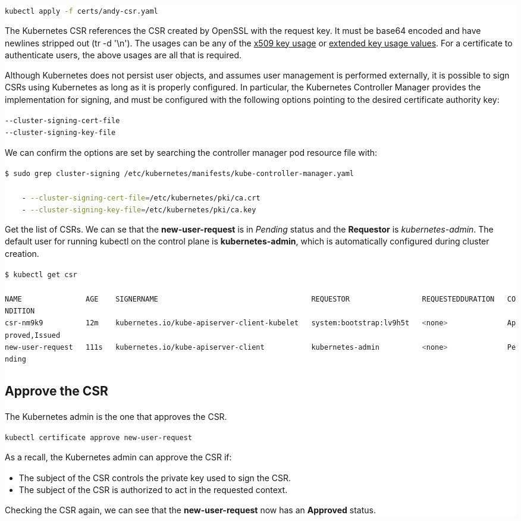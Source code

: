 ```bash
kubectl apply -f certs/andy-csr.yaml 
```

The Kubernetes CSR references the CSR created by OpenSSL with the request key. It must be base64 encoded and have newlines stripped out (tr -d '\n'). The usages can be any of the [x509 key usage](https://tools.ietf.org/html/rfc5280#section-4.2.1.3) or [extended key usage values](https://tools.ietf.org/html/rfc5280#section-4.2.1.12). For a certificate to authenticate users, the above usages are all that is required. 

Although Kubernetes does not persist user objects, and assumes user management is performed externally, it is possible to sign CSRs using Kubernetes as long as it is properly configured. In particular, the Kubernetes Controller Manager provides the implementation for signing, and must be configured with the following options pointing to the desired certificate authority key:

```bash
--cluster-signing-cert-file 
--cluster-signing-key-file 
```

We can confirm the options are set by searching the controller manager pod resource file with:

```bash
$ sudo grep cluster-signing /etc/kubernetes/manifests/kube-controller-manager.yaml 

    - --cluster-signing-cert-file=/etc/kubernetes/pki/ca.crt
    - --cluster-signing-key-file=/etc/kubernetes/pki/ca.key
```

Get the list of CSRs. We can se that the **new-user-request** is in *Pending* status and the **Requestor** is *kubernetes-admin*. The default user for running kubectl on the control plane is **kubernetes-admin**, which is automatically configured during cluster creation.

```bash
$ kubectl get csr

NAME               AGE    SIGNERNAME                                    REQUESTOR                 REQUESTEDDURATION   CONDITION
csr-nm9k9          12m    kubernetes.io/kube-apiserver-client-kubelet   system:bootstrap:lv9h5t   <none>              Approved,Issued
new-user-request   111s   kubernetes.io/kube-apiserver-client           kubernetes-admin          <none>              Pending
```

## Approve the CSR 

The Kubernetes admin is the one that approves the CSR.

```bash
kubectl certificate approve new-user-request
```

As a recall, the Kubernetes admin can approve the CSR if:

- The subject of the CSR controls the private key used to sign the CSR. 
- The subject of the CSR is authorized to act in the requested context.

Checking the CSR again, we can see that the **new-user-request** now has an **Approved** status.
